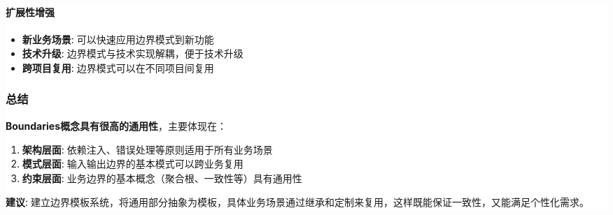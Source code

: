 #### **扩展性增强**
- **新业务场景**: 可以快速应用边界模式到新功能
- **技术升级**: 边界模式与技术实现解耦，便于技术升级
- **跨项目复用**: 边界模式可以在不同项目间复用

### **总结**

**Boundaries概念具有很高的通用性**，主要体现在：

1. **架构层面**: 依赖注入、错误处理等原则适用于所有业务场景
2. **模式层面**: 输入输出边界的基本模式可以跨业务复用
3. **约束层面**: 业务边界的基本概念（聚合根、一致性等）具有通用性

**建议**: 建立边界模板系统，将通用部分抽象为模板，具体业务场景通过继承和定制来复用，这样既能保证一致性，又能满足个性化需求。

